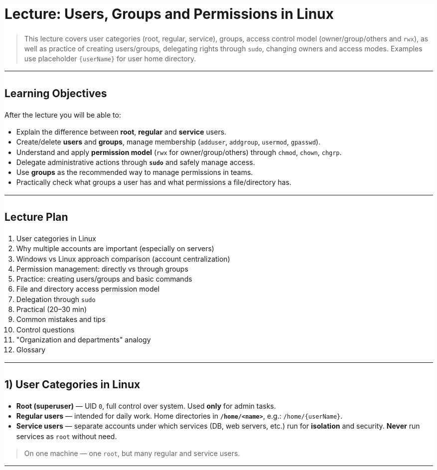 # Lecture: **Users, Groups and Permissions in Linux**

> This lecture covers user categories (root, regular, service), groups, access control model (owner/group/others and `rwx`), as well as practice of creating users/groups, delegating rights through `sudo`, changing owners and access modes. Examples use placeholder `{userName}` for user home directory.

---

## Learning Objectives
After the lecture you will be able to:
- Explain the difference between **root**, **regular** and **service** users.
- Create/delete **users** and **groups**, manage membership (`adduser`, `addgroup`, `usermod`, `gpasswd`).
- Understand and apply **permission model** (`rwx` for owner/group/others) through `chmod`, `chown`, `chgrp`.
- Delegate administrative actions through **`sudo`** and safely manage access.
- Use **groups** as the recommended way to manage permissions in teams.
- Practically check what groups a user has and what permissions a file/directory has.

---

## Lecture Plan
1. User categories in Linux
2. Why multiple accounts are important (especially on servers)
3. Windows vs Linux approach comparison (account centralization)
4. Permission management: directly vs through groups
5. Practice: creating users/groups and basic commands
6. File and directory access permission model
7. Delegation through `sudo`
8. Practical (20–30 min)
9. Common mistakes and tips
10. Control questions
11. "Organization and departments" analogy
12. Glossary

---

## 1) User Categories in Linux

- **Root (superuser)** — UID `0`, full control over system. Used **only** for admin tasks.
- **Regular users** — intended for daily work. Home directories in **`/home/<name>`**, e.g.: `/home/{userName}`.
- **Service users** — separate accounts under which services (DB, web servers, etc.) run for **isolation** and security. **Never** run services as `root` without need.

> On one machine — one `root`, but many regular and service users.

---
